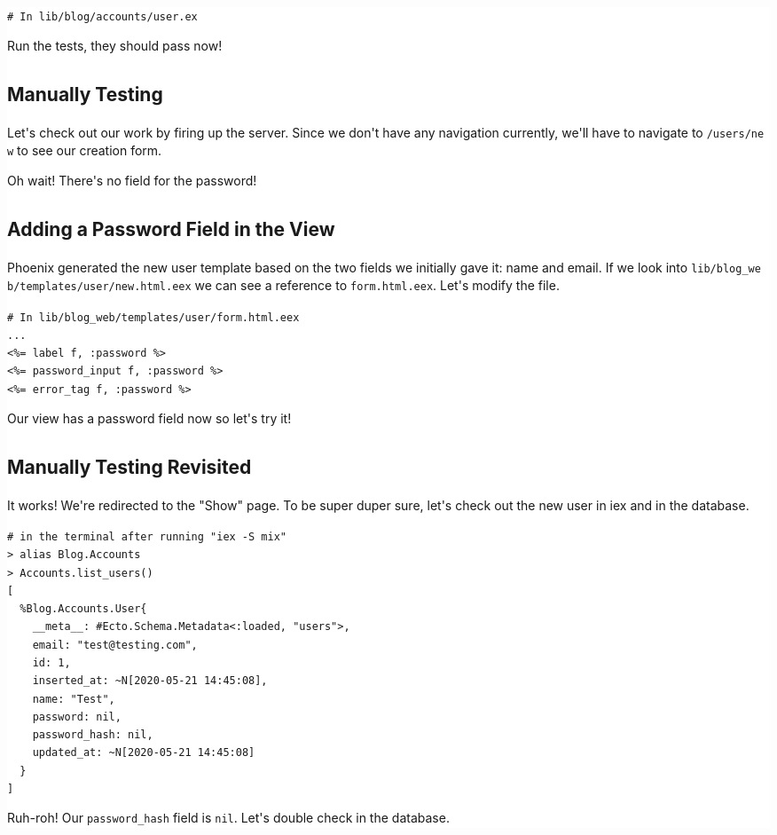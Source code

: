 ```
# In lib/blog/accounts/user.ex

```

Run the tests, they should pass now!


## Manually Testing
Let's check out our work by firing up the server. Since we don't have any navigation currently, we'll have to navigate to `/users/new` to see our creation form.

Oh wait! There's no field for the password!


## Adding a Password Field in the View
Phoenix generated the new user template based on the two fields we initially gave it: name and email. If we look into `lib/blog_web/templates/user/new.html.eex` we can see a reference to `form.html.eex`. Let's modify the file.

```
# In lib/blog_web/templates/user/form.html.eex
...
<%= label f, :password %>
<%= password_input f, :password %>
<%= error_tag f, :password %>
```

Our view has a password field now so let's try it!


## Manually Testing Revisited
It works! We're redirected to the "Show" page. To be super duper sure, let's check out the new user in iex and in the database.

```
# in the terminal after running "iex -S mix"
> alias Blog.Accounts
> Accounts.list_users()
[
  %Blog.Accounts.User{
    __meta__: #Ecto.Schema.Metadata<:loaded, "users">,
    email: "test@testing.com",
    id: 1,
    inserted_at: ~N[2020-05-21 14:45:08],
    name: "Test",
    password: nil,
    password_hash: nil,
    updated_at: ~N[2020-05-21 14:45:08]
  }
]
```

Ruh-roh! Our `password_hash` field is `nil`. Let's double check in the database.
